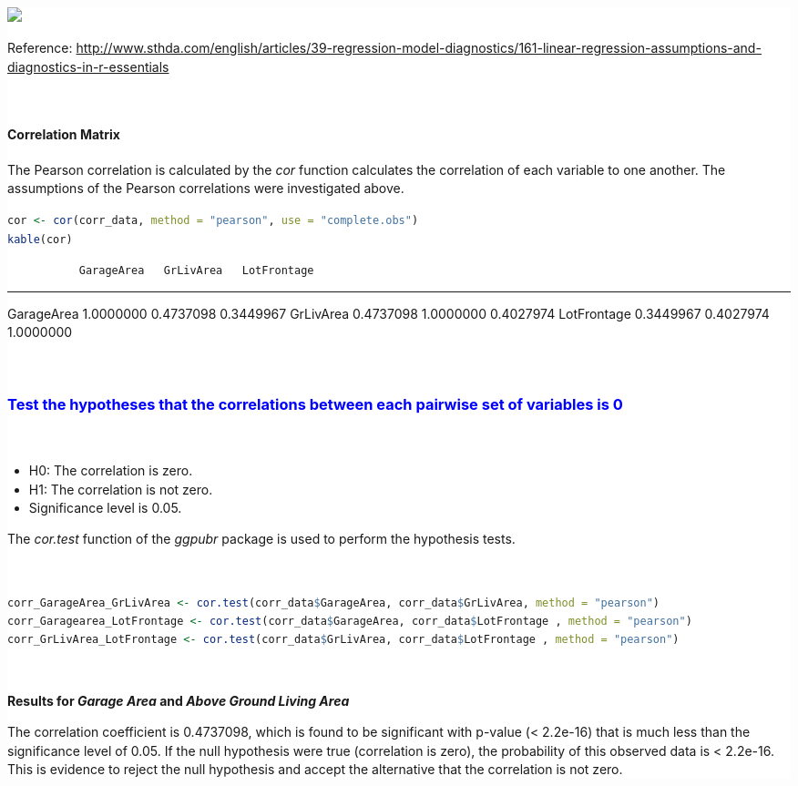 
![](STinapunan_Data605_Problem2_FINAL_version2_files/figure-html/unnamed-chunk-23-1.png)

Reference: http://www.sthda.com/english/articles/39-regression-model-diagnostics/161-linear-regression-assumptions-and-diagnostics-in-r-essentials

<br/>

#### Correlation Matrix

The Pearson correlation is calculated by the  *cor* function calculates the correlation of each variable to one another. The assumptions of the Pearson correlations were investigated above. 



```r
cor <- cor(corr_data, method = "pearson", use = "complete.obs") 
kable(cor)
```

               GarageArea   GrLivArea   LotFrontage
------------  -----------  ----------  ------------
GarageArea      1.0000000   0.4737098     0.3449967
GrLivArea       0.4737098   1.0000000     0.4027974
LotFrontage     0.3449967   0.4027974     1.0000000


<br/>

### <span style="color:blue">Test the hypotheses that the correlations between each pairwise set of variables is 0 </span>

<br/>

- H0: The correlation is zero. 
- H1: The correlation is not zero. 
- Significance level is 0.05. 

The *cor.test* function of the *ggpubr* package is used to perform the hypothesis tests. 

<br/>


```r
corr_GarageArea_GrLivArea <- cor.test(corr_data$GarageArea, corr_data$GrLivArea, method = "pearson")
corr_Garagearea_LotFrontage <- cor.test(corr_data$GarageArea, corr_data$LotFrontage , method = "pearson")
corr_GrLivArea_LotFrontage <- cor.test(corr_data$GrLivArea, corr_data$LotFrontage , method = "pearson")
```

<br/>

<b>Results for *Garage Area* and *Above Ground Living Area* </b>

The correlation coefficient is 0.4737098, which is found to be significant with p-value (< 2.2e-16) that is much less than the significance level of 0.05. If the null hypothesis were true (correlation is zero), the probability of this observed data is < 2.2e-16. This is evidence to reject the null hypothesis and accept the alternative that the correlation is not zero. 
